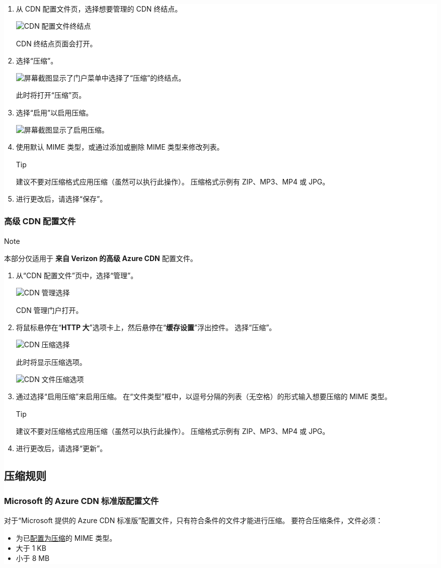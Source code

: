 1. 从 CDN 配置文件页，选择想要管理的 CDN 终结点。

    ![CDN 配置文件终结点](./media/cdn-file-compression/cdn-endpoints.png)

    CDN 终结点页面会打开。
2. 选择“压缩”。

    ![屏幕截图显示了门户菜单中选择了“压缩”的终结点。](./media/cdn-file-compression/cdn-compress-select-std.png)

    此时将打开“压缩”页。
3. 选择“启用”以启用压缩。

    ![屏幕截图显示了启用压缩。](./media/cdn-file-compression/cdn-compress-standard.png)
4. 使用默认 MIME 类型，或通过添加或删除 MIME 类型来修改列表。

   > [!TIP]
   > 建议不要对压缩格式应用压缩（虽然可以执行此操作）。 压缩格式示例有 ZIP、MP3、MP4 或 JPG。
   > 

5. 进行更改后，请选择“保存”。

### <a name="premium-cdn-profiles"></a>高级 CDN 配置文件
> [!NOTE]
> 本部分仅适用于 **来自 Verizon 的高级 Azure CDN** 配置文件。
> 

1. 从“CDN 配置文件”页中，选择“管理”。

    ![CDN 管理选择](./media/cdn-file-compression/cdn-manage-btn.png)

    CDN 管理门户打开。
2. 将鼠标悬停在“**HTTP 大**”选项卡上，然后悬停在“**缓存设置**”浮出控件。 选择“压缩”。

    ![CDN 压缩选择](./media/cdn-file-compression/cdn-compress-select.png)

    此时将显示压缩选项。

    ![CDN 文件压缩选项](./media/cdn-file-compression/cdn-compress-files.png)
3. 通过选择“启用压缩”来启用压缩。 在“文件类型”框中，以逗号分隔的列表（无空格）的形式输入想要压缩的 MIME 类型。

   > [!TIP]
   > 建议不要对压缩格式应用压缩（虽然可以执行此操作）。 压缩格式示例有 ZIP、MP3、MP4 或 JPG。
   > 

4. 进行更改后，请选择“更新”。

## <a name="compression-rules"></a>压缩规则

### <a name="azure-cdn-standard-from-microsoft-profiles"></a>Microsoft 的 Azure CDN 标准版配置文件

对于“Microsoft 提供的 Azure CDN 标准版”配置文件，只有符合条件的文件才能进行压缩。 要符合压缩条件，文件必须：
- 为已[配置为压缩](#enabling-compression)的 MIME 类型。
- 大于 1 KB
- 小于 8 MB
